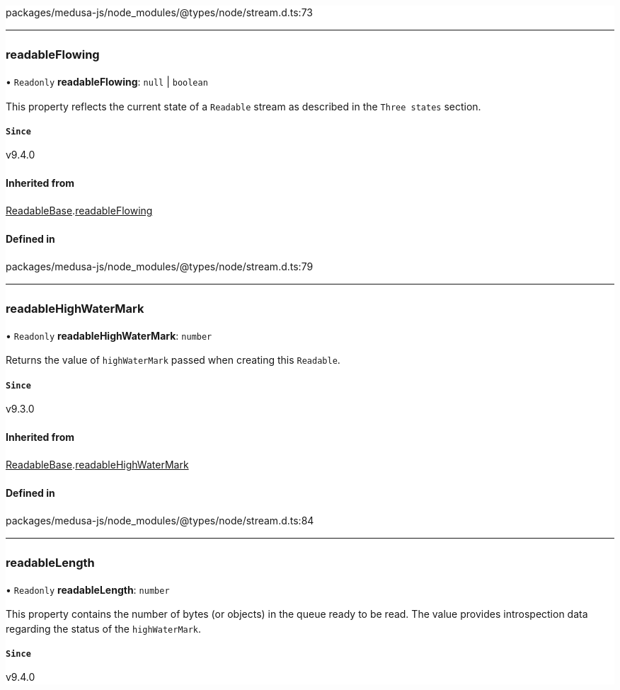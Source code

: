 packages/medusa-js/node_modules/@types/node/stream.d.ts:73

___

### readableFlowing

• `Readonly` **readableFlowing**: ``null`` \| `boolean`

This property reflects the current state of a `Readable` stream as described
in the `Three states` section.

**`Since`**

v9.4.0

#### Inherited from

[ReadableBase](internal-8.ReadableBase.md).[readableFlowing](internal-8.ReadableBase.md#readableflowing)

#### Defined in

packages/medusa-js/node_modules/@types/node/stream.d.ts:79

___

### readableHighWaterMark

• `Readonly` **readableHighWaterMark**: `number`

Returns the value of `highWaterMark` passed when creating this `Readable`.

**`Since`**

v9.3.0

#### Inherited from

[ReadableBase](internal-8.ReadableBase.md).[readableHighWaterMark](internal-8.ReadableBase.md#readablehighwatermark)

#### Defined in

packages/medusa-js/node_modules/@types/node/stream.d.ts:84

___

### readableLength

• `Readonly` **readableLength**: `number`

This property contains the number of bytes (or objects) in the queue
ready to be read. The value provides introspection data regarding
the status of the `highWaterMark`.

**`Since`**

v9.4.0
